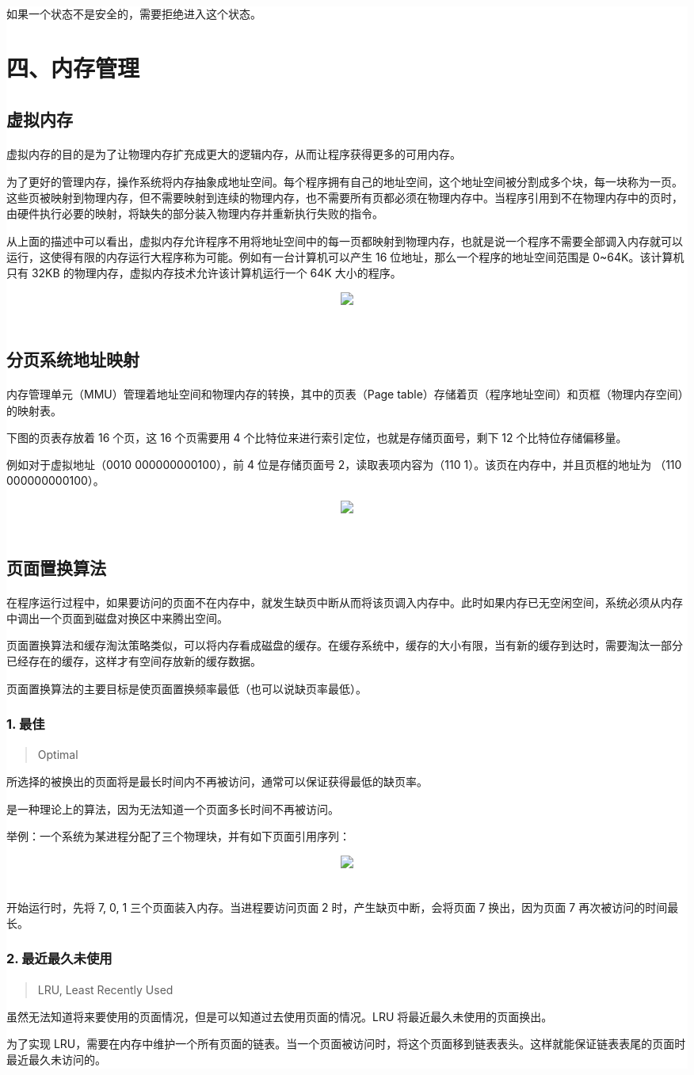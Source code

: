 如果一个状态不是安全的，需要拒绝进入这个状态。

# 四、内存管理

## 虚拟内存

虚拟内存的目的是为了让物理内存扩充成更大的逻辑内存，从而让程序获得更多的可用内存。

为了更好的管理内存，操作系统将内存抽象成地址空间。每个程序拥有自己的地址空间，这个地址空间被分割成多个块，每一块称为一页。这些页被映射到物理内存，但不需要映射到连续的物理内存，也不需要所有页都必须在物理内存中。当程序引用到不在物理内存中的页时，由硬件执行必要的映射，将缺失的部分装入物理内存并重新执行失败的指令。

从上面的描述中可以看出，虚拟内存允许程序不用将地址空间中的每一页都映射到物理内存，也就是说一个程序不需要全部调入内存就可以运行，这使得有限的内存运行大程序称为可能。例如有一台计算机可以产生 16 位地址，那么一个程序的地址空间范围是 0\~64K。该计算机只有 32KB 的物理内存，虚拟内存技术允许该计算机运行一个 64K 大小的程序。

<div align="center"> <img src="../pics//7b281b1e-0595-402b-ae35-8c91084c33c1.png"/> </div><br>

## 分页系统地址映射

内存管理单元（MMU）管理着地址空间和物理内存的转换，其中的页表（Page table）存储着页（程序地址空间）和页框（物理内存空间）的映射表。

下图的页表存放着 16 个页，这 16 个页需要用 4 个比特位来进行索引定位，也就是存储页面号，剩下 12 个比特位存储偏移量。

例如对于虚拟地址（0010 000000000100），前 4 位是存储页面号 2，读取表项内容为（110 1）。该页在内存中，并且页框的地址为 （110 000000000100）。

<div align="center"> <img src="../pics//cf4386a1-58c9-4eca-a17f-e12b1e9770eb.png" width="500"/> </div><br>

## 页面置换算法

在程序运行过程中，如果要访问的页面不在内存中，就发生缺页中断从而将该页调入内存中。此时如果内存已无空闲空间，系统必须从内存中调出一个页面到磁盘对换区中来腾出空间。

页面置换算法和缓存淘汰策略类似，可以将内存看成磁盘的缓存。在缓存系统中，缓存的大小有限，当有新的缓存到达时，需要淘汰一部分已经存在的缓存，这样才有空间存放新的缓存数据。

页面置换算法的主要目标是使页面置换频率最低（也可以说缺页率最低）。

### 1. 最佳

> Optimal

所选择的被换出的页面将是最长时间内不再被访问，通常可以保证获得最低的缺页率。

是一种理论上的算法，因为无法知道一个页面多长时间不再被访问。

举例：一个系统为某进程分配了三个物理块，并有如下页面引用序列：

<div align="center"><img src="https://latex.codecogs.com/gif.latex?7，0，1，2，0，3，0，4，2，3，0，3，2，1，2，0，1，7，0，1"/></div> <br>

开始运行时，先将 7, 0, 1 三个页面装入内存。当进程要访问页面 2 时，产生缺页中断，会将页面 7 换出，因为页面 7 再次被访问的时间最长。

### 2. 最近最久未使用

> LRU, Least Recently Used

虽然无法知道将来要使用的页面情况，但是可以知道过去使用页面的情况。LRU 将最近最久未使用的页面换出。

为了实现 LRU，需要在内存中维护一个所有页面的链表。当一个页面被访问时，将这个页面移到链表表头。这样就能保证链表表尾的页面时最近最久未访问的。
